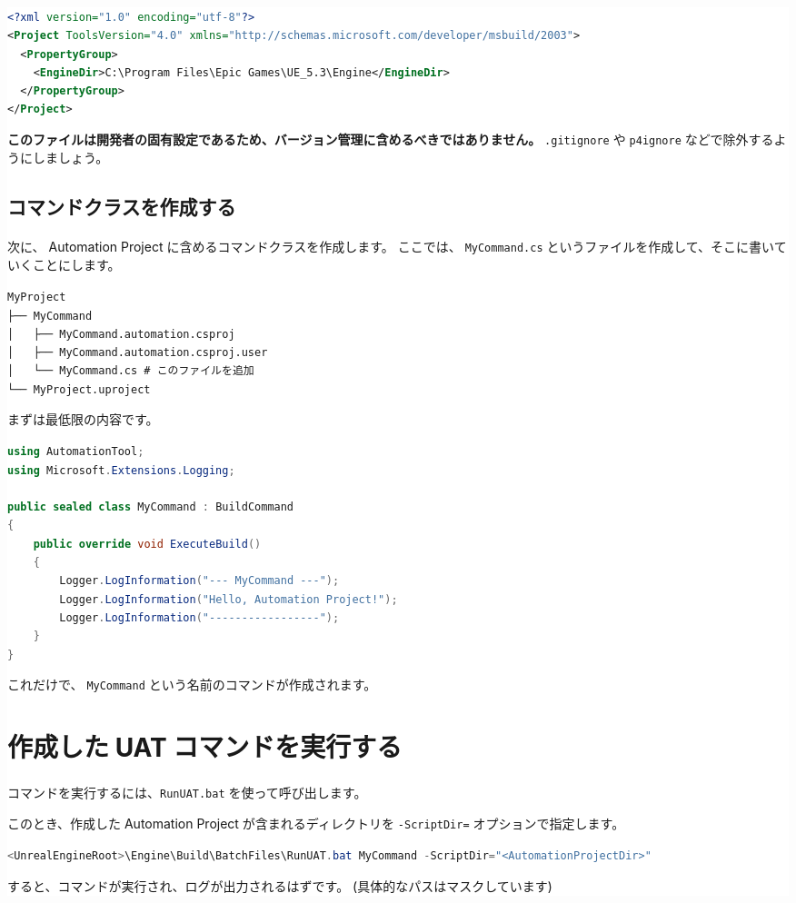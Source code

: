 ```xml
<?xml version="1.0" encoding="utf-8"?>
<Project ToolsVersion="4.0" xmlns="http://schemas.microsoft.com/developer/msbuild/2003">
  <PropertyGroup>
    <EngineDir>C:\Program Files\Epic Games\UE_5.3\Engine</EngineDir>
  </PropertyGroup>
</Project>
```

**このファイルは開発者の固有設定であるため、バージョン管理に含めるべきではありません。** `.gitignore` や `p4ignore` などで除外するようにしましょう。

## コマンドクラスを作成する
次に、 Automation Project に含めるコマンドクラスを作成します。
ここでは、 `MyCommand.cs` というファイルを作成して、そこに書いていくことにします。

```treeview
MyProject
├── MyCommand
│   ├── MyCommand.automation.csproj
│   ├── MyCommand.automation.csproj.user
│   └── MyCommand.cs # このファイルを追加
└── MyProject.uproject
```

まずは最低限の内容です。

```csharp
using AutomationTool;
using Microsoft.Extensions.Logging;

public sealed class MyCommand : BuildCommand
{
	public override void ExecuteBuild()
	{
        Logger.LogInformation("--- MyCommand ---");
        Logger.LogInformation("Hello, Automation Project!");
        Logger.LogInformation("-----------------");
	}
}
```

これだけで、 `MyCommand` という名前のコマンドが作成されます。

# 作成した UAT コマンドを実行する 
コマンドを実行するには、`RunUAT.bat` を使って呼び出します。

このとき、作成した Automation Project が含まれるディレクトリを `-ScriptDir=` オプションで指定します。

```powershell
<UnrealEngineRoot>\Engine\Build\BatchFiles\RunUAT.bat MyCommand -ScriptDir="<AutomationProjectDir>"
```

すると、コマンドが実行され、ログが出力されるはずです。
(具体的なパスはマスクしています)
